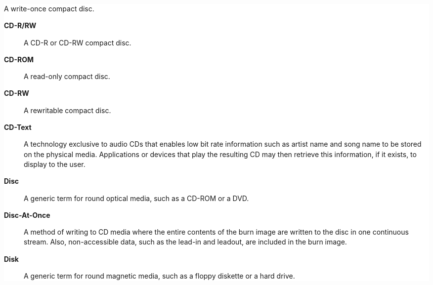 A write-once compact disc.

</dd> <dt>

<span id="imapi.imapi2_glossary_CD_RandRW"></span><span id="imapi.imapi2_glossary_cd_randrw"></span><span id="IMAPI.IMAPI2_GLOSSARY_CD_RANDRW"></span>**CD-R/RW**
</dt> <dd>

A CD-R or CD-RW compact disc.

</dd> <dt>

<span id="imapi.imapi2_glossary_CD_ROM"></span><span id="imapi.imapi2_glossary_cd_rom"></span><span id="IMAPI.IMAPI2_GLOSSARY_CD_ROM"></span>**CD-ROM**
</dt> <dd>

A read-only compact disc.

</dd> <dt>

<span id="imapi.imapi2_glossary_CD_RW"></span><span id="imapi.imapi2_glossary_cd_rw"></span><span id="IMAPI.IMAPI2_GLOSSARY_CD_RW"></span>**CD-RW**
</dt> <dd>

A rewritable compact disc.

</dd> <dt>

<span id="imapi.imapi2_glossaryCDText"></span><span id="imapi.imapi2_glossarycdtext"></span><span id="IMAPI.IMAPI2_GLOSSARYCDTEXT"></span>**CD-Text** 
</dt> <dd>

A technology exclusive to audio CDs that enables low bit rate information such as artist name and song name to be stored on the physical media. Applications or devices that play the resulting CD may then retrieve this information, if it exists, to display to the user.

</dd> <dt>

<span id="imapi.imapi2_glossary_Disc"></span><span id="imapi.imapi2_glossary_disc"></span><span id="IMAPI.IMAPI2_GLOSSARY_DISC"></span>**Disc**
</dt> <dd>

A generic term for round optical media, such as a CD-ROM or a DVD.

</dd> <dt>

<span id="imapi.imapi2_glossary_DiscAtOnce"></span><span id="imapi.imapi2_glossary_discatonce"></span><span id="IMAPI.IMAPI2_GLOSSARY_DISCATONCE"></span>**Disc-At-Once** 
</dt> <dd>

A method of writing to CD media where the entire contents of the burn image are written to the disc in one continuous stream. Also, non-accessible data, such as the lead-in and leadout, are included in the burn image.

</dd> <dt>

<span id="imapi.imapi2_glossary_Disk"></span><span id="imapi.imapi2_glossary_disk"></span><span id="IMAPI.IMAPI2_GLOSSARY_DISK"></span>**Disk**
</dt> <dd>

A generic term for round magnetic media, such as a floppy diskette or a hard drive.
